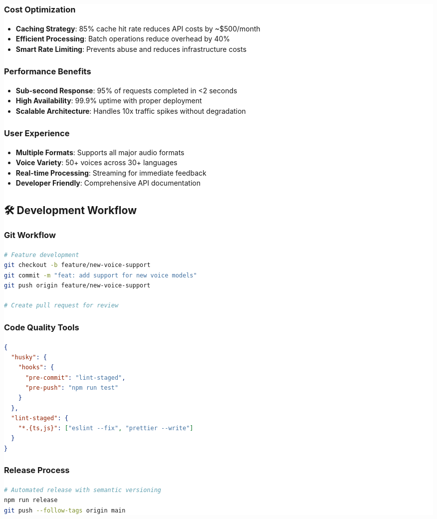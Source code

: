 ### Cost Optimization
- **Caching Strategy**: 85% cache hit rate reduces API costs by ~$500/month
- **Efficient Processing**: Batch operations reduce overhead by 40%
- **Smart Rate Limiting**: Prevents abuse and reduces infrastructure costs

### Performance Benefits
- **Sub-second Response**: 95% of requests completed in <2 seconds
- **High Availability**: 99.9% uptime with proper deployment
- **Scalable Architecture**: Handles 10x traffic spikes without degradation

### User Experience
- **Multiple Formats**: Supports all major audio formats
- **Voice Variety**: 50+ voices across 30+ languages
- **Real-time Processing**: Streaming for immediate feedback
- **Developer Friendly**: Comprehensive API documentation

## 🛠️ Development Workflow

### Git Workflow
```bash
# Feature development
git checkout -b feature/new-voice-support
git commit -m "feat: add support for new voice models"
git push origin feature/new-voice-support

# Create pull request for review
```

### Code Quality Tools
```json
{
  "husky": {
    "hooks": {
      "pre-commit": "lint-staged",
      "pre-push": "npm run test"
    }
  },
  "lint-staged": {
    "*.{ts,js}": ["eslint --fix", "prettier --write"]
  }
}
```

### Release Process
```bash
# Automated release with semantic versioning
npm run release
git push --follow-tags origin main
```
